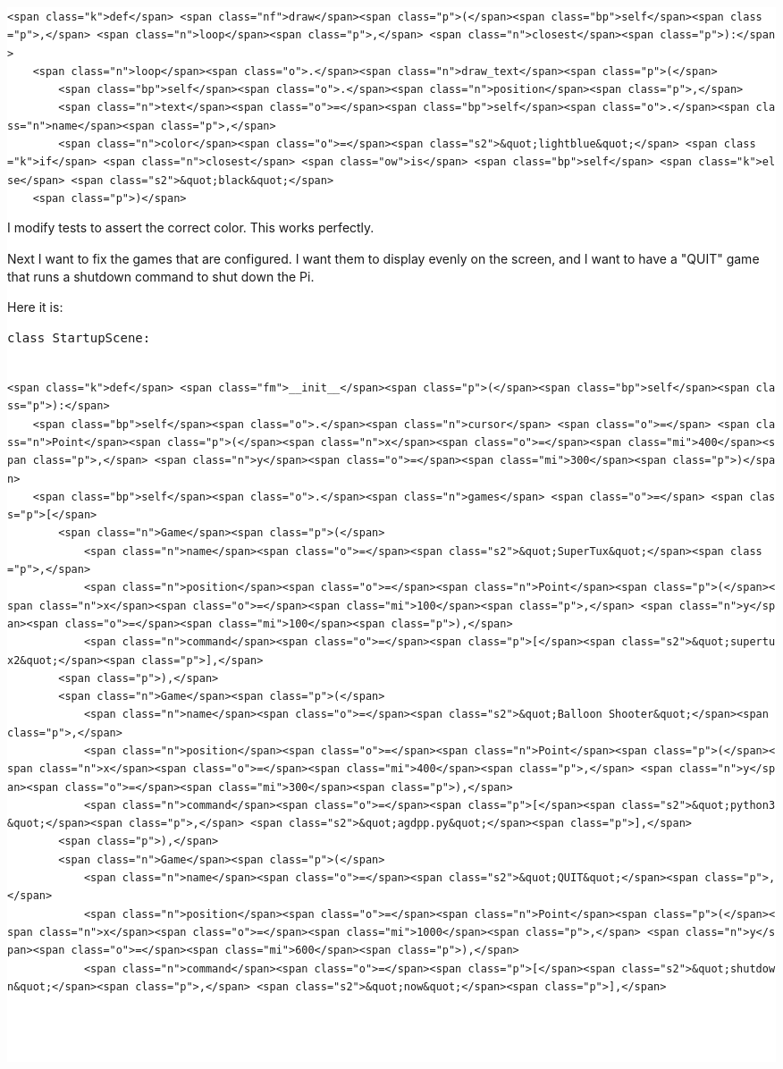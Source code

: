     <span class="k">def</span> <span class="nf">draw</span><span class="p">(</span><span class="bp">self</span><span class="p">,</span> <span class="n">loop</span><span class="p">,</span> <span class="n">closest</span><span class="p">):</span>
        <span class="n">loop</span><span class="o">.</span><span class="n">draw_text</span><span class="p">(</span>
            <span class="bp">self</span><span class="o">.</span><span class="n">position</span><span class="p">,</span>
            <span class="n">text</span><span class="o">=</span><span class="bp">self</span><span class="o">.</span><span class="n">name</span><span class="p">,</span>
            <span class="n">color</span><span class="o">=</span><span class="s2">&quot;lightblue&quot;</span> <span class="k">if</span> <span class="n">closest</span> <span class="ow">is</span> <span class="bp">self</span> <span class="k">else</span> <span class="s2">&quot;black&quot;</span>
        <span class="p">)</span>
</pre></div>
</div></div>
I modify tests to assert the correct color. This works perfectly.

Next I want to fix the games that are configured. I want them to display
evenly on the screen, and I want to have a "QUIT" game that runs a shutdown
command to shut down the Pi.

Here it is:

<div class="rliterate-code"><div class="rliterate-code-body"><div class="highlight"><pre><span></span><span class="k">class</span> <span class="nc">StartupScene</span><span class="p">:</span>

    <span class="k">def</span> <span class="fm">__init__</span><span class="p">(</span><span class="bp">self</span><span class="p">):</span>
        <span class="bp">self</span><span class="o">.</span><span class="n">cursor</span> <span class="o">=</span> <span class="n">Point</span><span class="p">(</span><span class="n">x</span><span class="o">=</span><span class="mi">400</span><span class="p">,</span> <span class="n">y</span><span class="o">=</span><span class="mi">300</span><span class="p">)</span>
        <span class="bp">self</span><span class="o">.</span><span class="n">games</span> <span class="o">=</span> <span class="p">[</span>
            <span class="n">Game</span><span class="p">(</span>
                <span class="n">name</span><span class="o">=</span><span class="s2">&quot;SuperTux&quot;</span><span class="p">,</span>
                <span class="n">position</span><span class="o">=</span><span class="n">Point</span><span class="p">(</span><span class="n">x</span><span class="o">=</span><span class="mi">100</span><span class="p">,</span> <span class="n">y</span><span class="o">=</span><span class="mi">100</span><span class="p">),</span>
                <span class="n">command</span><span class="o">=</span><span class="p">[</span><span class="s2">&quot;supertux2&quot;</span><span class="p">],</span>
            <span class="p">),</span>
            <span class="n">Game</span><span class="p">(</span>
                <span class="n">name</span><span class="o">=</span><span class="s2">&quot;Balloon Shooter&quot;</span><span class="p">,</span>
                <span class="n">position</span><span class="o">=</span><span class="n">Point</span><span class="p">(</span><span class="n">x</span><span class="o">=</span><span class="mi">400</span><span class="p">,</span> <span class="n">y</span><span class="o">=</span><span class="mi">300</span><span class="p">),</span>
                <span class="n">command</span><span class="o">=</span><span class="p">[</span><span class="s2">&quot;python3&quot;</span><span class="p">,</span> <span class="s2">&quot;agdpp.py&quot;</span><span class="p">],</span>
            <span class="p">),</span>
            <span class="n">Game</span><span class="p">(</span>
                <span class="n">name</span><span class="o">=</span><span class="s2">&quot;QUIT&quot;</span><span class="p">,</span>
                <span class="n">position</span><span class="o">=</span><span class="n">Point</span><span class="p">(</span><span class="n">x</span><span class="o">=</span><span class="mi">1000</span><span class="p">,</span> <span class="n">y</span><span class="o">=</span><span class="mi">600</span><span class="p">),</span>
                <span class="n">command</span><span class="o">=</span><span class="p">[</span><span class="s2">&quot;shutdown&quot;</span><span class="p">,</span> <span class="s2">&quot;now&quot;</span><span class="p">],</span>